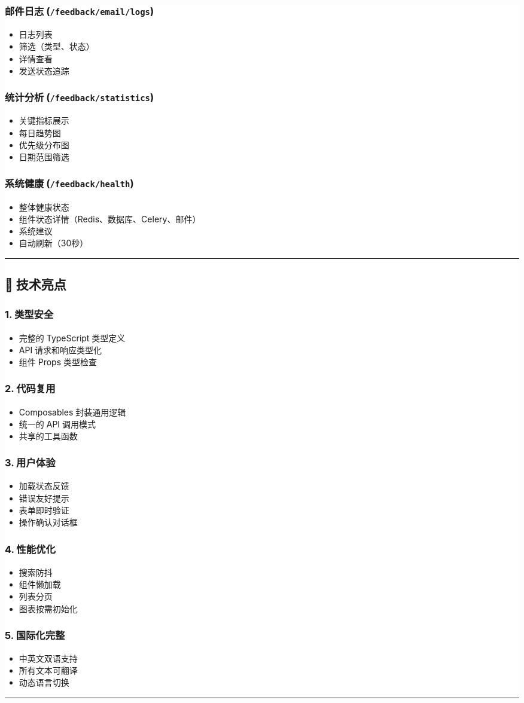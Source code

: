 ### 邮件日志 (`/feedback/email/logs`)
- 日志列表
- 筛选（类型、状态）
- 详情查看
- 发送状态追踪

### 统计分析 (`/feedback/statistics`)
- 关键指标展示
- 每日趋势图
- 优先级分布图
- 日期范围筛选

### 系统健康 (`/feedback/health`)
- 整体健康状态
- 组件状态详情（Redis、数据库、Celery、邮件）
- 系统建议
- 自动刷新（30秒）

---

## 🔧 技术亮点

### 1. 类型安全
- 完整的 TypeScript 类型定义
- API 请求和响应类型化
- 组件 Props 类型检查

### 2. 代码复用
- Composables 封装通用逻辑
- 统一的 API 调用模式
- 共享的工具函数

### 3. 用户体验
- 加载状态反馈
- 错误友好提示
- 表单即时验证
- 操作确认对话框

### 4. 性能优化
- 搜索防抖
- 组件懒加载
- 列表分页
- 图表按需初始化

### 5. 国际化完整
- 中英文双语支持
- 所有文本可翻译
- 动态语言切换

---